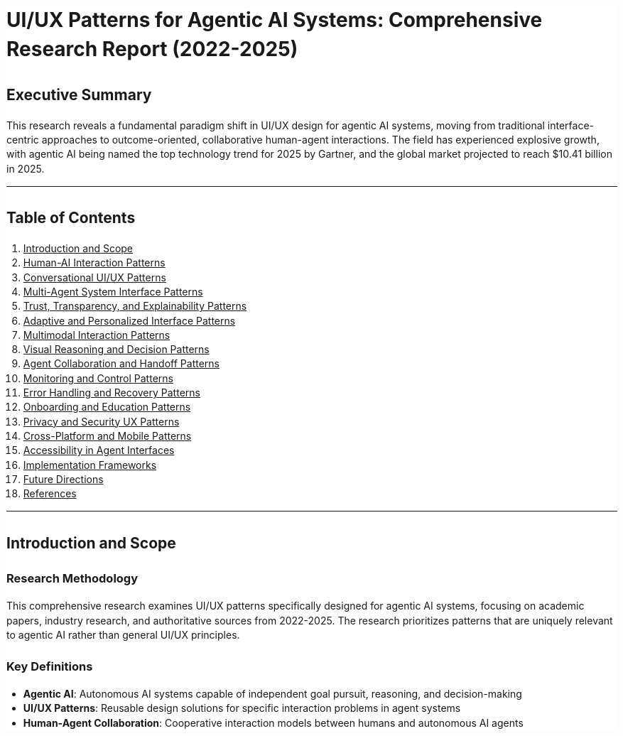 # UI/UX Patterns for Agentic AI Systems: Comprehensive Research Report (2022-2025)

## Executive Summary

This research reveals a fundamental paradigm shift in UI/UX design for agentic AI systems, moving from traditional interface-centric approaches to outcome-oriented, collaborative human-agent interactions. The field has experienced explosive growth, with agentic AI being named the top technology trend for 2025 by Gartner, and the global market projected to reach $10.41 billion in 2025.

---

## Table of Contents

1. [Introduction and Scope](#introduction-and-scope)
2. [Human-AI Interaction Patterns](#human-ai-interaction-patterns)
3. [Conversational UI/UX Patterns](#conversational-ui-ux-patterns)
4. [Multi-Agent System Interface Patterns](#multi-agent-system-interface-patterns)
5. [Trust, Transparency, and Explainability Patterns](#trust-transparency-and-explainability-patterns)
6. [Adaptive and Personalized Interface Patterns](#adaptive-and-personalized-interface-patterns)
7. [Multimodal Interaction Patterns](#multimodal-interaction-patterns)
8. [Visual Reasoning and Decision Patterns](#visual-reasoning-and-decision-patterns)
9. [Agent Collaboration and Handoff Patterns](#agent-collaboration-and-handoff-patterns)
10. [Monitoring and Control Patterns](#monitoring-and-control-patterns)
11. [Error Handling and Recovery Patterns](#error-handling-and-recovery-patterns)
12. [Onboarding and Education Patterns](#onboarding-and-education-patterns)
13. [Privacy and Security UX Patterns](#privacy-and-security-ux-patterns)
14. [Cross-Platform and Mobile Patterns](#cross-platform-and-mobile-patterns)
15. [Accessibility in Agent Interfaces](#accessibility-in-agent-interfaces)
16. [Implementation Frameworks](#implementation-frameworks)
17. [Future Directions](#future-directions)
18. [References](#references)

---

## Introduction and Scope

### Research Methodology

This comprehensive research examines UI/UX patterns specifically designed for agentic AI systems, focusing on academic papers, industry research, and authoritative sources from 2022-2025. The research prioritizes patterns that are uniquely relevant to agentic AI rather than general UI/UX principles.

### Key Definitions

- **Agentic AI**: Autonomous AI systems capable of independent goal pursuit, reasoning, and decision-making
- **UI/UX Patterns**: Reusable design solutions for specific interaction problems in agent systems
- **Human-Agent Collaboration**: Cooperative interaction models between humans and autonomous AI agents
